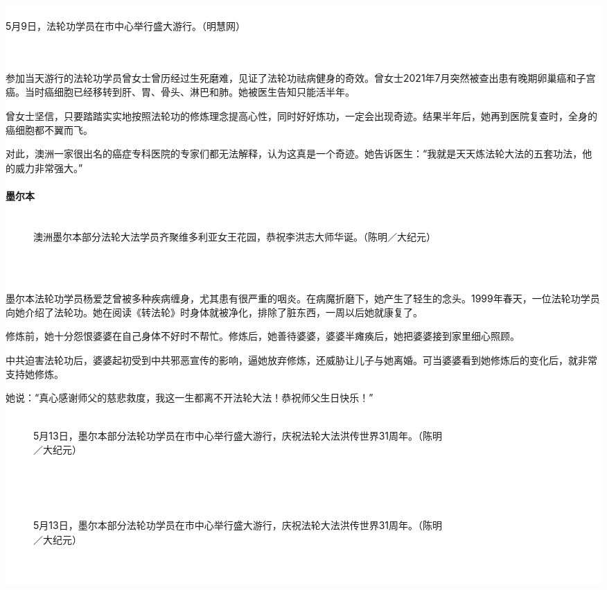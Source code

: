   <img alt="" class="size-large wp-image-13995756" src="https://i.epochtimes.com/assets/uploads/2023/05/id13995756-2023-5-12-sydney-513_04-600x360.jpg"/>
 </ok>
 <br/><figcaption class="wp-caption-text" id="caption-attachment-13995756">
  5月9日，法轮功学员在市中心举行盛大游行。（明慧网）
 </figcaption><br/>
</figure><br/>
<p>
 参加当天游行的法轮功学员曾女士曾历经过生死磨难，见证了法轮功祛病健身的奇效。曾女士2021年7月突然被查出患有晚期卵巢癌和子宫癌。当时癌细胞已经移转到肝、胃、骨头、淋巴和肺。她被医生告知只能活半年。
</p>
<p>
 曾女士坚信，只要踏踏实实地按照法轮功的修炼理念提高心性，同时好好炼功，一定会出现奇迹。结果半年后，她再到医院复查时，全身的癌细胞都不翼而飞。
</p>
<p>
 对此，澳洲一家很出名的癌症专科医院的专家们都无法解释，认为这真是一个奇迹。她告诉医生：“我就是天天炼法轮大法的五套功法，他的威力非常强大。”
</p>
<h4>
 墨尔本
</h4>
<figure aria-describedby="caption-attachment-13992107" class="wp-caption aligncenter" id="attachment_13992107" style="width: 600px">
 <ok href="https://i.epochtimes.com/assets/uploads/2023/05/id13992107-A51G0871.jpg" target="_blank">
  <img alt="" class="size-large wp-image-13992107" src="https://i.epochtimes.com/assets/uploads/2023/05/id13992107-A51G0871-600x389.jpg"/>
 </ok>
 <br/><figcaption class="wp-caption-text" id="caption-attachment-13992107">
  澳洲墨尔本部分法轮大法学员齐聚维多利亚女王花园，恭祝李洪志大师华诞。（陈明／大纪元）
 </figcaption><br/>
</figure><br/>
<p>
 墨尔本法轮功学员杨爱芝曾被多种疾病缠身，尤其患有很严重的咽炎。在病魔折磨下，她产生了轻生的念头。1999年春天，一位法轮功学员向她介绍了法轮功。她在阅读《转法轮》时身体就被净化，排除了脏东西，一周以后她就康复了。
</p>
<p>
 修炼前，她十分怨恨婆婆在自己身体不好时不帮忙。修炼后，她善待婆婆，婆婆半瘫痪后，她把婆婆接到家里细心照顾。
</p>
<p>
 中共迫害法轮功后，婆婆起初受到中共邪恶宣传的影响，逼她放弃修炼，还威胁让儿子与她离婚。可当婆婆看到她修炼后的变化后，就非常支持她修炼。
</p>
<p>
 她说：“真心感谢师父的慈悲救度，我这一生都离不开法轮大法！恭祝师父生日快乐！”
</p>
<figure aria-describedby="caption-attachment-13996121" class="wp-caption aligncenter" id="attachment_13996121" style="width: 600px">
 <ok href="https://i.epochtimes.com/assets/uploads/2023/05/id13996121-51G1483-1.jpg" target="_blank">
  <img alt="" class="size-large wp-image-13996121" src="https://i.epochtimes.com/assets/uploads/2023/05/id13996121-51G1483-1-600x400.jpg"/>
 </ok>
 <br/><figcaption class="wp-caption-text" id="caption-attachment-13996121">
  5月13日，墨尔本部分法轮功学员在市中心举行盛大游行，庆祝法轮大法洪传世界31周年。（陈明／大纪元）
 </figcaption><br/>
</figure><br/>
<figure aria-describedby="caption-attachment-13996120" class="wp-caption aligncenter" id="attachment_13996120" style="width: 600px">
 <ok href="https://i.epochtimes.com/assets/uploads/2023/05/id13996120-51G1569-1.jpg" target="_blank">
  <img alt="" class="size-large wp-image-13996120" src="https://i.epochtimes.com/assets/uploads/2023/05/id13996120-51G1569-1-600x387.jpg"/>
 </ok>
 <br/><figcaption class="wp-caption-text" id="caption-attachment-13996120">
  5月13日，墨尔本部分法轮功学员在市中心举行盛大游行，庆祝法轮大法洪传世界31周年。（陈明／大纪元）
 </figcaption><br/>
</figure><br/>
<h4>